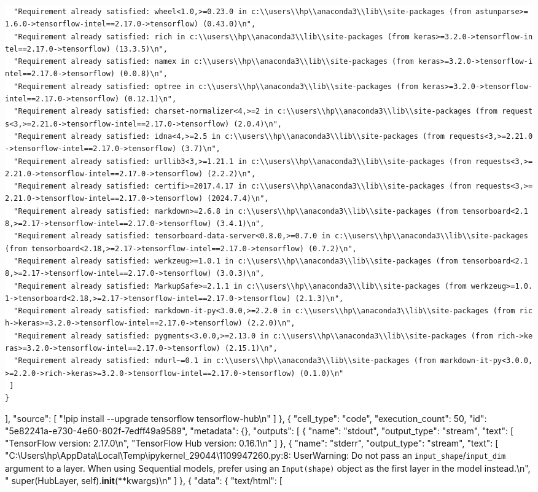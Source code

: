       "Requirement already satisfied: wheel<1.0,>=0.23.0 in c:\\users\\hp\\anaconda3\\lib\\site-packages (from astunparse>=1.6.0->tensorflow-intel==2.17.0->tensorflow) (0.43.0)\n",
      "Requirement already satisfied: rich in c:\\users\\hp\\anaconda3\\lib\\site-packages (from keras>=3.2.0->tensorflow-intel==2.17.0->tensorflow) (13.3.5)\n",
      "Requirement already satisfied: namex in c:\\users\\hp\\anaconda3\\lib\\site-packages (from keras>=3.2.0->tensorflow-intel==2.17.0->tensorflow) (0.0.8)\n",
      "Requirement already satisfied: optree in c:\\users\\hp\\anaconda3\\lib\\site-packages (from keras>=3.2.0->tensorflow-intel==2.17.0->tensorflow) (0.12.1)\n",
      "Requirement already satisfied: charset-normalizer<4,>=2 in c:\\users\\hp\\anaconda3\\lib\\site-packages (from requests<3,>=2.21.0->tensorflow-intel==2.17.0->tensorflow) (2.0.4)\n",
      "Requirement already satisfied: idna<4,>=2.5 in c:\\users\\hp\\anaconda3\\lib\\site-packages (from requests<3,>=2.21.0->tensorflow-intel==2.17.0->tensorflow) (3.7)\n",
      "Requirement already satisfied: urllib3<3,>=1.21.1 in c:\\users\\hp\\anaconda3\\lib\\site-packages (from requests<3,>=2.21.0->tensorflow-intel==2.17.0->tensorflow) (2.2.2)\n",
      "Requirement already satisfied: certifi>=2017.4.17 in c:\\users\\hp\\anaconda3\\lib\\site-packages (from requests<3,>=2.21.0->tensorflow-intel==2.17.0->tensorflow) (2024.7.4)\n",
      "Requirement already satisfied: markdown>=2.6.8 in c:\\users\\hp\\anaconda3\\lib\\site-packages (from tensorboard<2.18,>=2.17->tensorflow-intel==2.17.0->tensorflow) (3.4.1)\n",
      "Requirement already satisfied: tensorboard-data-server<0.8.0,>=0.7.0 in c:\\users\\hp\\anaconda3\\lib\\site-packages (from tensorboard<2.18,>=2.17->tensorflow-intel==2.17.0->tensorflow) (0.7.2)\n",
      "Requirement already satisfied: werkzeug>=1.0.1 in c:\\users\\hp\\anaconda3\\lib\\site-packages (from tensorboard<2.18,>=2.17->tensorflow-intel==2.17.0->tensorflow) (3.0.3)\n",
      "Requirement already satisfied: MarkupSafe>=2.1.1 in c:\\users\\hp\\anaconda3\\lib\\site-packages (from werkzeug>=1.0.1->tensorboard<2.18,>=2.17->tensorflow-intel==2.17.0->tensorflow) (2.1.3)\n",
      "Requirement already satisfied: markdown-it-py<3.0.0,>=2.2.0 in c:\\users\\hp\\anaconda3\\lib\\site-packages (from rich->keras>=3.2.0->tensorflow-intel==2.17.0->tensorflow) (2.2.0)\n",
      "Requirement already satisfied: pygments<3.0.0,>=2.13.0 in c:\\users\\hp\\anaconda3\\lib\\site-packages (from rich->keras>=3.2.0->tensorflow-intel==2.17.0->tensorflow) (2.15.1)\n",
      "Requirement already satisfied: mdurl~=0.1 in c:\\users\\hp\\anaconda3\\lib\\site-packages (from markdown-it-py<3.0.0,>=2.2.0->rich->keras>=3.2.0->tensorflow-intel==2.17.0->tensorflow) (0.1.0)\n"
     ]
    }
   ],
   "source": [
    "!pip install --upgrade tensorflow tensorflow-hub\n"
   ]
  },
  {
   "cell_type": "code",
   "execution_count": 50,
   "id": "5e82241a-e730-4e60-802f-7edff49a9589",
   "metadata": {},
   "outputs": [
    {
     "name": "stdout",
     "output_type": "stream",
     "text": [
      "TensorFlow version: 2.17.0\n",
      "TensorFlow Hub version: 0.16.1\n"
     ]
    },
    {
     "name": "stderr",
     "output_type": "stream",
     "text": [
      "C:\\Users\\hp\\AppData\\Local\\Temp\\ipykernel_29044\\1109947260.py:8: UserWarning: Do not pass an `input_shape`/`input_dim` argument to a layer. When using Sequential models, prefer using an `Input(shape)` object as the first layer in the model instead.\n",
      "  super(HubLayer, self).__init__(**kwargs)\n"
     ]
    },
    {
     "data": {
      "text/html": [